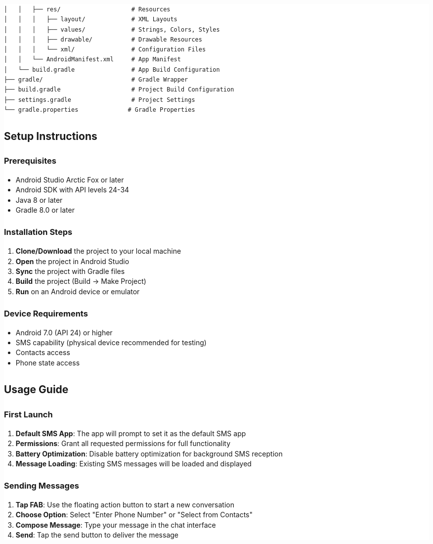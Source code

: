```
│   │   ├── res/                    # Resources
│   │   │   ├── layout/             # XML Layouts
│   │   │   ├── values/             # Strings, Colors, Styles
│   │   │   ├── drawable/           # Drawable Resources
│   │   │   └── xml/                # Configuration Files
│   │   └── AndroidManifest.xml     # App Manifest
│   └── build.gradle                # App Build Configuration
├── gradle/                         # Gradle Wrapper
├── build.gradle                    # Project Build Configuration
├── settings.gradle                 # Project Settings
└── gradle.properties              # Gradle Properties
```

## Setup Instructions

### Prerequisites
- Android Studio Arctic Fox or later
- Android SDK with API levels 24-34
- Java 8 or later
- Gradle 8.0 or later

### Installation Steps
1. **Clone/Download** the project to your local machine
2. **Open** the project in Android Studio
3. **Sync** the project with Gradle files
4. **Build** the project (Build → Make Project)
5. **Run** on an Android device or emulator

### Device Requirements
- Android 7.0 (API 24) or higher
- SMS capability (physical device recommended for testing)
- Contacts access
- Phone state access

## Usage Guide

### First Launch
1. **Default SMS App**: The app will prompt to set it as the default SMS app
2. **Permissions**: Grant all requested permissions for full functionality
3. **Battery Optimization**: Disable battery optimization for background SMS reception
4. **Message Loading**: Existing SMS messages will be loaded and displayed

### Sending Messages
1. **Tap FAB**: Use the floating action button to start a new conversation
2. **Choose Option**: Select "Enter Phone Number" or "Select from Contacts"
3. **Compose Message**: Type your message in the chat interface
4. **Send**: Tap the send button to deliver the message
